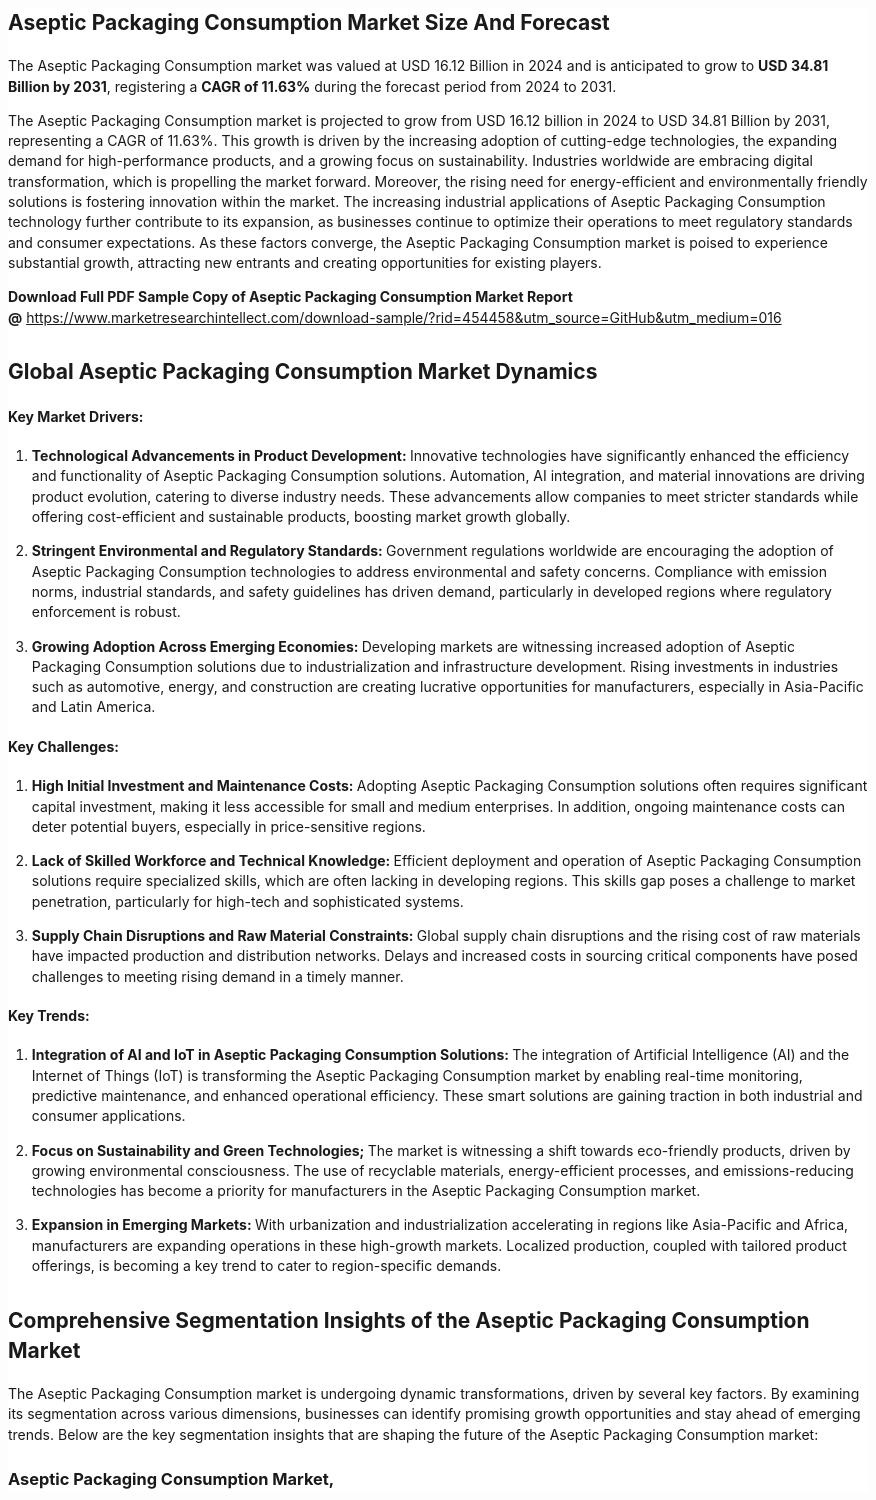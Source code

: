 <h2>Aseptic Packaging Consumption Market Size And Forecast</h2><p>The Aseptic Packaging Consumption market was valued at USD 16.12 Billion in 2024 and is anticipated to grow to <strong>USD 34.81 Billion by 2031</strong>, registering a <strong>CAGR of 11.63%</strong> during the forecast period from 2024 to 2031.</p><p>The Aseptic Packaging Consumption market is projected to grow from USD 16.12 billion in 2024 to USD 34.81 Billion by 2031, representing a CAGR of 11.63%. This growth is driven by the increasing adoption of cutting-edge technologies, the expanding demand for high-performance products, and a growing focus on sustainability. Industries worldwide are embracing digital transformation, which is propelling the market forward. Moreover, the rising need for energy-efficient and environmentally friendly solutions is fostering innovation within the market. The increasing industrial applications of Aseptic Packaging Consumption technology further contribute to its expansion, as businesses continue to optimize their operations to meet regulatory standards and consumer expectations. As these factors converge, the Aseptic Packaging Consumption market is poised to experience substantial growth, attracting new entrants and creating opportunities for existing players.</p><p><strong>Download Full PDF Sample Copy of Aseptic Packaging Consumption Market Report @</strong>&nbsp;<a href="https://www.marketresearchintellect.com/download-sample/?rid=454458&amp;utm_source=GitHub&amp;utm_medium=016">https://www.marketresearchintellect.com/download-sample/?rid=454458&amp;utm_source=GitHub&amp;utm_medium=016</a></p><h2>Global Aseptic Packaging Consumption Market Dynamics</h2><h4><strong>Key Market Drivers:</strong></h4><ol><li><p><strong>Technological Advancements in Product Development:&nbsp;</strong>Innovative technologies have significantly enhanced the efficiency and functionality of Aseptic Packaging Consumption solutions. Automation, AI integration, and material innovations are driving product evolution, catering to diverse industry needs. These advancements allow companies to meet stricter standards while offering cost-efficient and sustainable products, boosting market growth globally.</p></li><li><p><strong>Stringent Environmental and Regulatory Standards:&nbsp;</strong>Government regulations worldwide are encouraging the adoption of Aseptic Packaging Consumption technologies to address environmental and safety concerns. Compliance with emission norms, industrial standards, and safety guidelines has driven demand, particularly in developed regions where regulatory enforcement is robust.</p></li><li><p><strong>Growing Adoption Across Emerging Economies:&nbsp;</strong>Developing markets are witnessing increased adoption of Aseptic Packaging Consumption solutions due to industrialization and infrastructure development. Rising investments in industries such as automotive, energy, and construction are creating lucrative opportunities for manufacturers, especially in Asia-Pacific and Latin America.</p></li></ol><h4><strong>Key Challenges:</strong></h4><ol><li><p><strong>High Initial Investment and Maintenance Costs:&nbsp;</strong>Adopting Aseptic Packaging Consumption solutions often requires significant capital investment, making it less accessible for small and medium enterprises. In addition, ongoing maintenance costs can deter potential buyers, especially in price-sensitive regions.</p></li><li><p><strong>Lack of Skilled Workforce and Technical Knowledge:&nbsp;</strong>Efficient deployment and operation of Aseptic Packaging Consumption solutions require specialized skills, which are often lacking in developing regions. This skills gap poses a challenge to market penetration, particularly for high-tech and sophisticated systems.</p></li><li><p><strong>Supply Chain Disruptions and Raw Material Constraints:&nbsp;</strong>Global supply chain disruptions and the rising cost of raw materials have impacted production and distribution networks. Delays and increased costs in sourcing critical components have posed challenges to meeting rising demand in a timely manner.</p></li></ol><h4><strong>Key Trends:</strong></h4><ol><li><p><strong>Integration of AI and IoT in Aseptic Packaging Consumption Solutions:&nbsp;</strong>The integration of Artificial Intelligence (AI) and the Internet of Things (IoT) is transforming the Aseptic Packaging Consumption market by enabling real-time monitoring, predictive maintenance, and enhanced operational efficiency. These smart solutions are gaining traction in both industrial and consumer applications.</p></li><li><p><strong>Focus on Sustainability and Green Technologies;&nbsp;</strong>The market is witnessing a shift towards eco-friendly products, driven by growing environmental consciousness. The use of recyclable materials, energy-efficient processes, and emissions-reducing technologies has become a priority for manufacturers in the Aseptic Packaging Consumption market.</p></li><li><p><strong>Expansion in Emerging Markets:&nbsp;</strong>With urbanization and industrialization accelerating in regions like Asia-Pacific and Africa, manufacturers are expanding operations in these high-growth markets. Localized production, coupled with tailored product offerings, is becoming a key trend to cater to region-specific demands.</p></li></ol><div class="article-main__content" data-test-id="publishing-text-block"><h2>Comprehensive Segmentation Insights of the Aseptic Packaging Consumption Market</h2><p>The Aseptic Packaging Consumption market is undergoing dynamic transformations, driven by several key factors. By examining its segmentation across various dimensions, businesses can identify promising growth opportunities and stay ahead of emerging trends. Below are the key segmentation insights that are shaping the future of the Aseptic Packaging Consumption market:</p><h3><strong>Aseptic Packaging Consumption Market,
